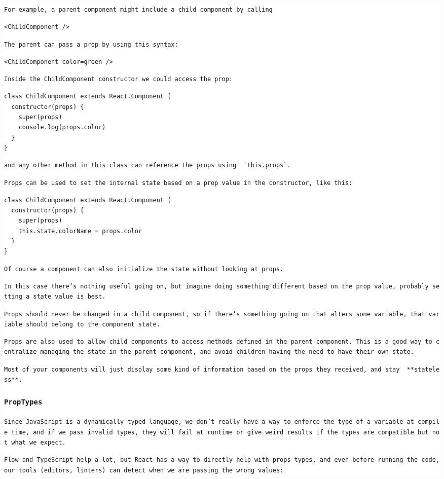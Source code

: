 `For example, a parent component might include a child component by calling`

```
<ChildComponent />
```

`The parent can pass a prop by using this syntax:`

```
<ChildComponent color=green />
```

`Inside the ChildComponent constructor we could access the prop:`

```
class ChildComponent extends React.Component {
  constructor(props) {
    super(props)
    console.log(props.color)
  }
}
```

``and any other method in this class can reference the props using  `this.props`.``

`Props can be used to set the internal state based on a prop value in the constructor, like this:`

```
class ChildComponent extends React.Component {
  constructor(props) {
    super(props)
    this.state.colorName = props.color
  }
}
```

`Of course a component can also initialize the state without looking at props.`

`In this case there’s nothing useful going on, but imagine doing something different based on the prop value, probably setting a state value is best.`

`Props should never be changed in a child component, so if there’s something going on that alters some variable, that variable should belong to the component state.`

`Props are also used to allow child components to access methods defined in the parent component. This is a good way to centralize managing the state in the parent component, and avoid children having the need to have their own state.`

`Most of your components will just display some kind of information based on the props they received, and stay  **stateless**.`

### `PropTypes`

`Since JavaScript is a dynamically typed language, we don’t really have a way to enforce the type of a variable at compile time, and if we pass invalid types, they will fail at runtime or give weird results if the types are compatible but not what we expect.`

`Flow and TypeScript help a lot, but React has a way to directly help with props types, and even before running the code, our tools (editors, linters) can detect when we are passing the wrong values:`
